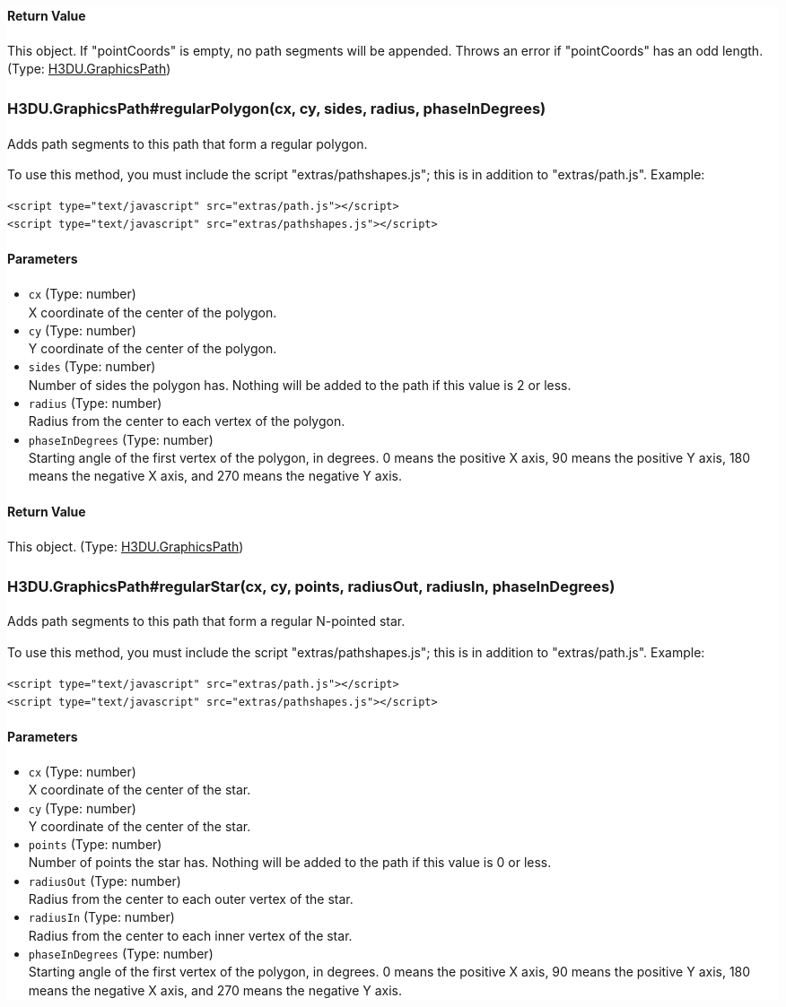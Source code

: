 #### Return Value

This object. If "pointCoords" is empty, no path segments will be appended.
Throws an error if "pointCoords" has an odd length. (Type: <a href="H3DU.GraphicsPath.md">H3DU.GraphicsPath</a>)

 <a name='H3DU.GraphicsPath_regularPolygon'></a>
### H3DU.GraphicsPath#regularPolygon(cx, cy, sides, radius, phaseInDegrees)

Adds path segments to this path that form a regular polygon.

To use this method, you must include the script "extras/pathshapes.js";
this is in addition to "extras/path.js". Example:

    <script type="text/javascript" src="extras/path.js"></script>
    <script type="text/javascript" src="extras/pathshapes.js"></script>

#### Parameters

* `cx` (Type: number)<br>
    X coordinate of the center of the polygon.
* `cy` (Type: number)<br>
    Y coordinate of the center of the polygon.
* `sides` (Type: number)<br>
    Number of sides the polygon has. Nothing will be added to the path if this value is 2 or less.
* `radius` (Type: number)<br>
    Radius from the center to each vertex of the polygon.
* `phaseInDegrees` (Type: number)<br>
    Starting angle of the first vertex of the polygon, in degrees. 0 means the positive X axis, 90 means the positive Y axis, 180 means the negative X axis, and 270 means the negative Y axis.

#### Return Value

This object. (Type: <a href="H3DU.GraphicsPath.md">H3DU.GraphicsPath</a>)

 <a name='H3DU.GraphicsPath_regularStar'></a>
### H3DU.GraphicsPath#regularStar(cx, cy, points, radiusOut, radiusIn, phaseInDegrees)

Adds path segments to this path that form a regular N-pointed star.

To use this method, you must include the script "extras/pathshapes.js";
this is in addition to "extras/path.js". Example:

    <script type="text/javascript" src="extras/path.js"></script>
    <script type="text/javascript" src="extras/pathshapes.js"></script>

#### Parameters

* `cx` (Type: number)<br>
    X coordinate of the center of the star.
* `cy` (Type: number)<br>
    Y coordinate of the center of the star.
* `points` (Type: number)<br>
    Number of points the star has. Nothing will be added to the path if this value is 0 or less.
* `radiusOut` (Type: number)<br>
    Radius from the center to each outer vertex of the star.
* `radiusIn` (Type: number)<br>
    Radius from the center to each inner vertex of the star.
* `phaseInDegrees` (Type: number)<br>
    Starting angle of the first vertex of the polygon, in degrees. 0 means the positive X axis, 90 means the positive Y axis, 180 means the negative X axis, and 270 means the negative Y axis.

